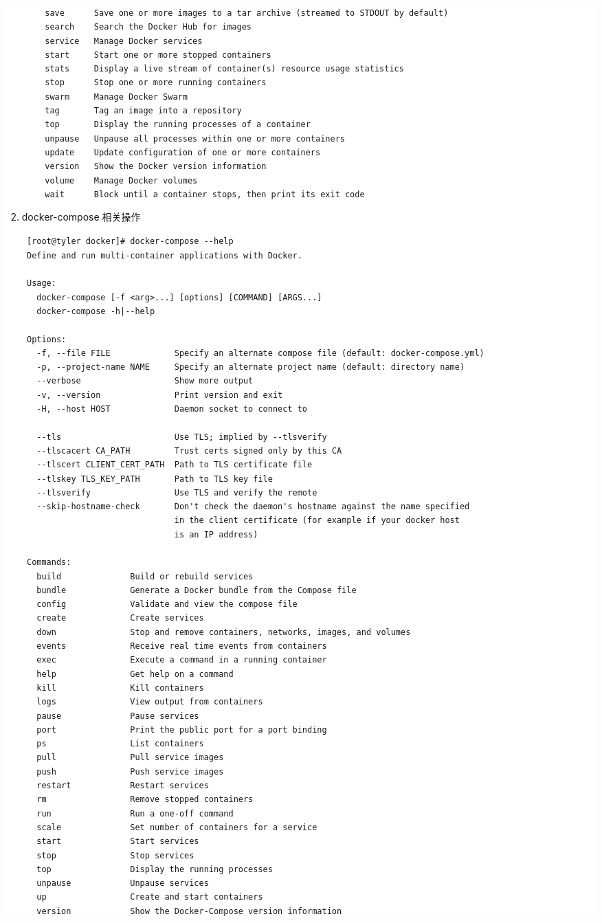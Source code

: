             save      Save one or more images to a tar archive (streamed to STDOUT by default)
            search    Search the Docker Hub for images
            service   Manage Docker services
            start     Start one or more stopped containers
            stats     Display a live stream of container(s) resource usage statistics
            stop      Stop one or more running containers
            swarm     Manage Docker Swarm
            tag       Tag an image into a repository
            top       Display the running processes of a container
            unpause   Unpause all processes within one or more containers
            update    Update configuration of one or more containers
            version   Show the Docker version information
            volume    Manage Docker volumes
            wait      Block until a container stops, then print its exit code

2. docker-compose 相关操作

        [root@tyler docker]# docker-compose --help
        Define and run multi-container applications with Docker.
        
        Usage:
          docker-compose [-f <arg>...] [options] [COMMAND] [ARGS...]
          docker-compose -h|--help
        
        Options:
          -f, --file FILE             Specify an alternate compose file (default: docker-compose.yml)
          -p, --project-name NAME     Specify an alternate project name (default: directory name)
          --verbose                   Show more output
          -v, --version               Print version and exit
          -H, --host HOST             Daemon socket to connect to
        
          --tls                       Use TLS; implied by --tlsverify
          --tlscacert CA_PATH         Trust certs signed only by this CA
          --tlscert CLIENT_CERT_PATH  Path to TLS certificate file
          --tlskey TLS_KEY_PATH       Path to TLS key file
          --tlsverify                 Use TLS and verify the remote
          --skip-hostname-check       Don't check the daemon's hostname against the name specified
                                      in the client certificate (for example if your docker host
                                      is an IP address)
        
        Commands:
          build              Build or rebuild services
          bundle             Generate a Docker bundle from the Compose file
          config             Validate and view the compose file
          create             Create services
          down               Stop and remove containers, networks, images, and volumes
          events             Receive real time events from containers
          exec               Execute a command in a running container
          help               Get help on a command
          kill               Kill containers
          logs               View output from containers
          pause              Pause services
          port               Print the public port for a port binding
          ps                 List containers
          pull               Pull service images
          push               Push service images
          restart            Restart services
          rm                 Remove stopped containers
          run                Run a one-off command
          scale              Set number of containers for a service
          start              Start services
          stop               Stop services
          top                Display the running processes
          unpause            Unpause services
          up                 Create and start containers
          version            Show the Docker-Compose version information
    